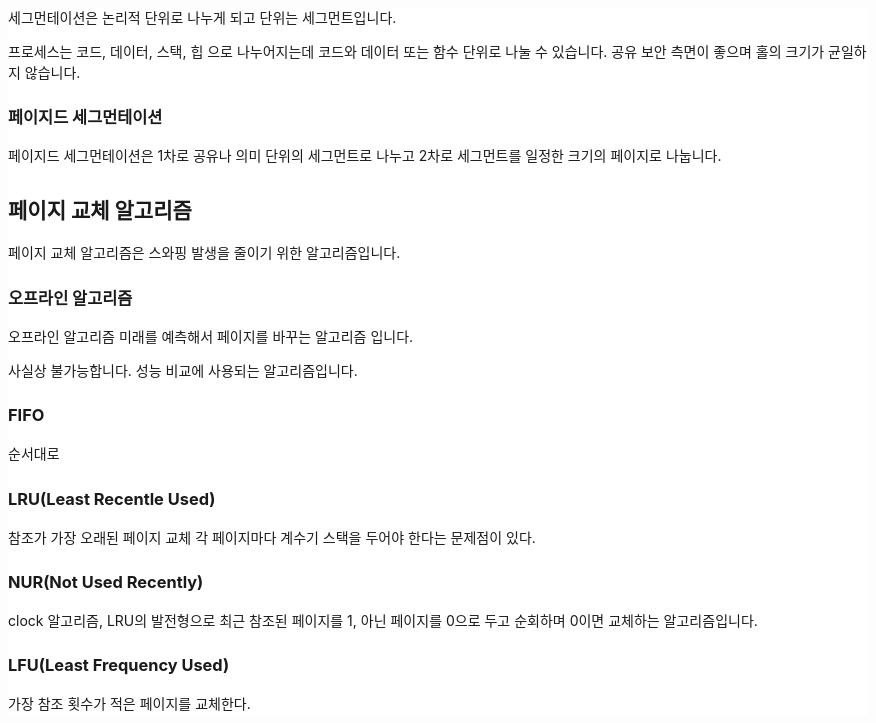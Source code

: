 세그먼테이션은 논리적 단위로 나누게 되고 단위는 세그먼트입니다.

프로세스는 코드, 데이터, 스택, 힙 으로 나누어지는데 코드와 데이터 또는 함수 단위로 나눌 수 있습니다.
공유 보안 측면이 좋으며 홀의 크기가 균일하지 않습니다.

### 페이지드 세그먼테이션

페이지드 세그먼테이션은 1차로 공유나 의미 단위의 세그먼트로 나누고 2차로 세그먼트를 일정한 크기의 페이지로 나눕니다.

## 페이지 교체 알고리즘

페이지 교체 알고리즘은 스와핑 발생을 줄이기 위한 알고리즘입니다.

### 오프라인 알고리즘

오프라인 알고리즘 미래를 예측해서 페이지를 바꾸는 알고리즘 입니다.

사실상 불가능합니다. 성능 비교에 사용되는 알고리즘입니다.

### FIFO

순서대로

### LRU(Least Recentle Used)

참조가 가장 오래된 페이지 교체 각 페이지마다 계수기 스택을 두어야 한다는 문제점이 있다.

### NUR(Not Used Recently)

clock 알고리즘, LRU의 발전형으로 최근 참조된 페이지를 1, 아닌 페이지를 0으로 두고 순회하며 0이면 교체하는 알고리즘입니다.

### LFU(Least Frequency Used)

가장 참조 횟수가 적은 페이지를 교체한다.
